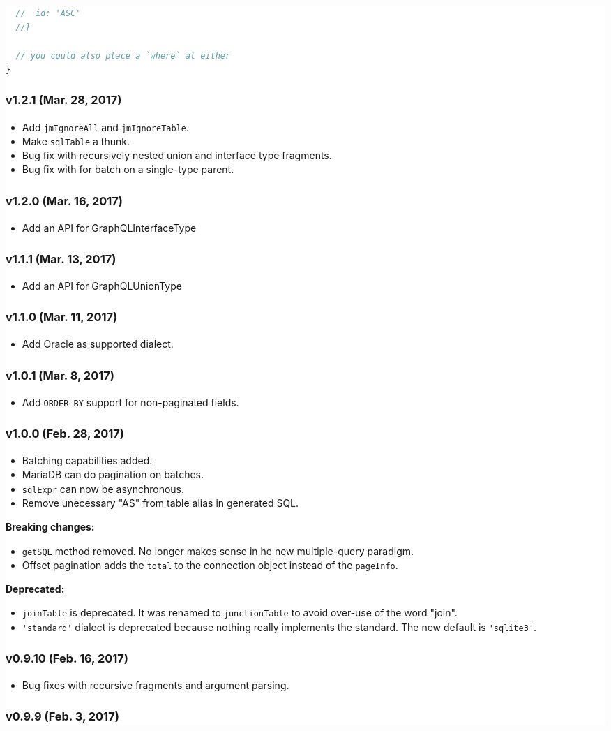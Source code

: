 ```js
  //  id: 'ASC'
  //}

  // you could also place a `where` at either
}
```

### v1.2.1 (Mar. 28, 2017)

- Add `jmIgnoreAll` and `jmIgnoreTable`.
- Make `sqlTable` a thunk.
- Bug fix with recursively nested union and interface type fragments.
- Bug fix with for batch on a single-type parent.

### v1.2.0 (Mar. 16, 2017)

- Add an API for GraphQLInterfaceType

### v1.1.1 (Mar. 13, 2017)

- Add an API for GraphQLUnionType

### v1.1.0 (Mar. 11, 2017)

- Add Oracle as supported dialect.

### v1.0.1 (Mar. 8, 2017)

- Add `ORDER BY` support for non-paginated fields.

### v1.0.0 (Feb. 28, 2017)

- Batching capabilities added.
- MariaDB can do pagination on batches.
- `sqlExpr` can now be asynchronous.
- Remove unecessary "AS" from table alias in generated SQL.

**Breaking changes:**

- `getSQL` method removed. No longer makes sense in he new multiple-query paradigm.
- Offset pagination adds the `total` to the connection object instead of the `pageInfo`.

**Deprecated:**

- `joinTable` is deprecated. It was renamed to `junctionTable` to avoid over-use of the word "join".
- `'standard'` dialect is deprecated because nothing really implements the standard. The new default is `'sqlite3'`.

### v0.9.10 (Feb. 16, 2017)

- Bug fixes with recursive fragments and argument parsing.

### v0.9.9 (Feb. 3, 2017)
